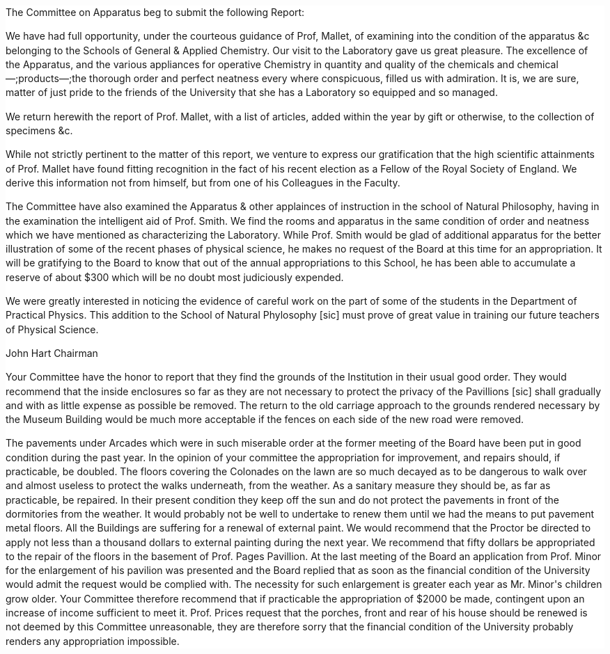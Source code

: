 The Committee on Apparatus beg to submit the following Report:

We have had full opportunity, under the courteous guidance of Prof, Mallet, of examining into the condition of the apparatus &c belonging to the Schools of General & Applied Chemistry. Our visit to the Laboratory gave us great pleasure. The excellence of the Apparatus, and the various appliances for operative Chemistry in quantity and quality of the chemicals and chemical —;products—;the thorough order and perfect neatness every where conspicuous, filled us with admiration. It is, we are sure, matter of just pride to the friends of the University that she has a Laboratory so equipped and so managed.

We return herewith the report of Prof. Mallet, with a list of articles, added within the year by gift or otherwise, to the collection of specimens &c.

While not strictly pertinent to the matter of this report, we venture to express our gratification that the high scientific attainments of Prof. Mallet have found fitting recognition in the fact of his recent election as a Fellow of the Royal Society of England. We derive this information not from himself, but from one of his Colleagues in the Faculty.

The Committee have also examined the Apparatus & other applainces of instruction in the school of Natural Philosophy, having in the examination the intelligent aid of Prof. Smith. We find the rooms and apparatus in the same condition of order and neatness which we have mentioned as characterizing the Laboratory. While Prof. Smith would be glad of additional apparatus for the better illustration of some of the recent phases of physical science, he makes no request of the Board at this time for an appropriation. It will be gratifying to the Board to know that out of the annual appropriations to this School, he has been able to accumulate a reserve of about $300 which will be no doubt most judiciously expended.

We were greatly interested in noticing the evidence of careful work on the part of some of the students in the Department of Practical Physics. This addition to the School of Natural Phylosophy \[sic\] must prove of great value in training our future teachers of Physical Science.

John Hart Chairman

Your Committee have the honor to report that they find the grounds of the Institution in their usual good order. They would recommend that the inside enclosures so far as they are not necessary to protect the privacy of the Pavillions \[sic\] shall gradually and with as little expense as possible be removed. The return to the old carriage approach to the grounds rendered necessary by the Museum Building would be much more acceptable if the fences on each side of the new road were removed.

The pavements under Arcades which were in such miserable order at the former meeting of the Board have been put in good condition during the past year. In the opinion of your committee the appropriation for improvement, and repairs should, if practicable, be doubled. The floors covering the Colonades on the lawn are so much decayed as to be dangerous to walk over and almost useless to protect the walks underneath, from the weather. As a sanitary measure they should be, as far as practicable, be repaired. In their present condition they keep off the sun and do not protect the pavements in front of the dormitories from the weather. It would probably not be well to undertake to renew them until we had the means to put pavement metal floors. All the Buildings are suffering for a renewal of external paint. We would recommend that the Proctor be directed to apply not less than a thousand dollars to external painting during the next year. We recommend that fifty dollars be appropriated to the repair of the floors in the basement of Prof. Pages Pavillion. At the last meeting of the Board an application from Prof. Minor for the enlargement of his pavilion was presented and the Board replied that as soon as the financial condition of the University would admit the request would be complied with. The necessity for such enlargement is greater each year as Mr. Minor's children grow older. Your Committee therefore recommend that if practicable the appropriation of $2000 be made, contingent upon an increase of income sufficient to meet it. Prof. Prices request that the porches, front and rear of his house should be renewed is not deemed by this Committee unreasonable, they are therefore sorry that the financial condition of the University probably renders any appropriation impossible.
